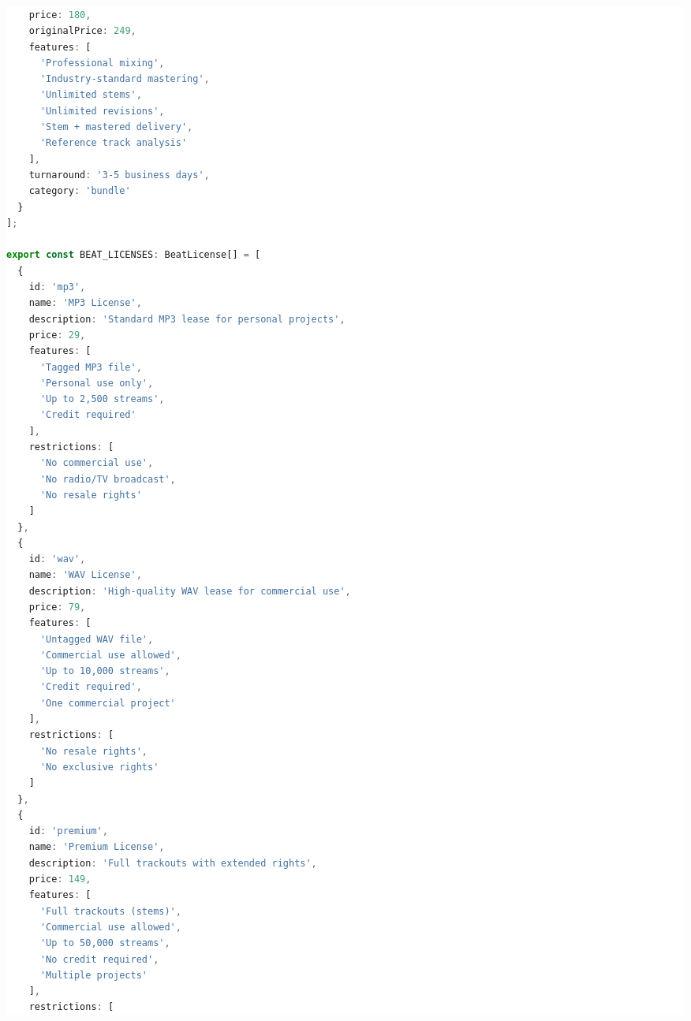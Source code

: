 ```typescript
    price: 180,
    originalPrice: 249,
    features: [
      'Professional mixing',
      'Industry-standard mastering',
      'Unlimited stems',
      'Unlimited revisions',
      'Stem + mastered delivery',
      'Reference track analysis'
    ],
    turnaround: '3-5 business days',
    category: 'bundle'
  }
];

export const BEAT_LICENSES: BeatLicense[] = [
  {
    id: 'mp3',
    name: 'MP3 License',
    description: 'Standard MP3 lease for personal projects',
    price: 29,
    features: [
      'Tagged MP3 file',
      'Personal use only',
      'Up to 2,500 streams',
      'Credit required'
    ],
    restrictions: [
      'No commercial use',
      'No radio/TV broadcast',
      'No resale rights'
    ]
  },
  {
    id: 'wav',
    name: 'WAV License',
    description: 'High-quality WAV lease for commercial use',
    price: 79,
    features: [
      'Untagged WAV file',
      'Commercial use allowed',
      'Up to 10,000 streams',
      'Credit required',
      'One commercial project'
    ],
    restrictions: [
      'No resale rights',
      'No exclusive rights'
    ]
  },
  {
    id: 'premium',
    name: 'Premium License',
    description: 'Full trackouts with extended rights',
    price: 149,
    features: [
      'Full trackouts (stems)',
      'Commercial use allowed',
      'Up to 50,000 streams',
      'No credit required',
      'Multiple projects'
    ],
    restrictions: [
```